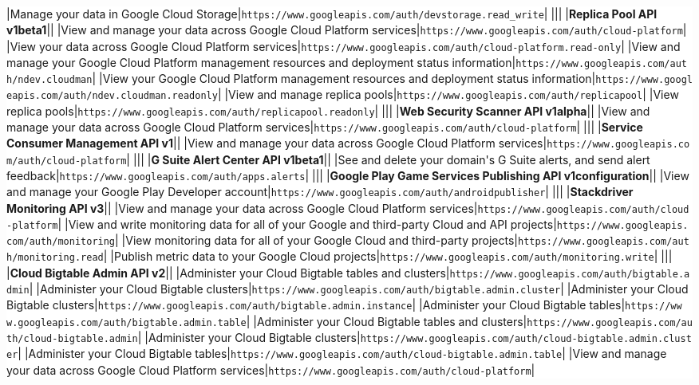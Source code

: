 |Manage your data in Google Cloud Storage|`https://www.googleapis.com/auth/devstorage.read_write`|
|||
|**Replica Pool API v1beta1**||
|View and manage your data across Google Cloud Platform services|`https://www.googleapis.com/auth/cloud-platform`|
|View your data across Google Cloud Platform services|`https://www.googleapis.com/auth/cloud-platform.read-only`|
|View and manage your Google Cloud Platform management resources and deployment status information|`https://www.googleapis.com/auth/ndev.cloudman`|
|View your Google Cloud Platform management resources and deployment status information|`https://www.googleapis.com/auth/ndev.cloudman.readonly`|
|View and manage replica pools|`https://www.googleapis.com/auth/replicapool`|
|View replica pools|`https://www.googleapis.com/auth/replicapool.readonly`|
|||
|**Web Security Scanner API v1alpha**||
|View and manage your data across Google Cloud Platform services|`https://www.googleapis.com/auth/cloud-platform`|
|||
|**Service Consumer Management API v1**||
|View and manage your data across Google Cloud Platform services|`https://www.googleapis.com/auth/cloud-platform`|
|||
|**G Suite Alert Center API v1beta1**||
|See and delete your domain's G Suite alerts, and send alert feedback|`https://www.googleapis.com/auth/apps.alerts`|
|||
|**Google Play Game Services Publishing API v1configuration**||
|View and manage your Google Play Developer account|`https://www.googleapis.com/auth/androidpublisher`|
|||
|**Stackdriver Monitoring API v3**||
|View and manage your data across Google Cloud Platform services|`https://www.googleapis.com/auth/cloud-platform`|
|View and write monitoring data for all of your Google and third-party Cloud and API projects|`https://www.googleapis.com/auth/monitoring`|
|View monitoring data for all of your Google Cloud and third-party projects|`https://www.googleapis.com/auth/monitoring.read`|
|Publish metric data to your Google Cloud projects|`https://www.googleapis.com/auth/monitoring.write`|
|||
|**Cloud Bigtable Admin API v2**||
|Administer your Cloud Bigtable tables and clusters|`https://www.googleapis.com/auth/bigtable.admin`|
|Administer your Cloud Bigtable clusters|`https://www.googleapis.com/auth/bigtable.admin.cluster`|
|Administer your Cloud Bigtable clusters|`https://www.googleapis.com/auth/bigtable.admin.instance`|
|Administer your Cloud Bigtable tables|`https://www.googleapis.com/auth/bigtable.admin.table`|
|Administer your Cloud Bigtable tables and clusters|`https://www.googleapis.com/auth/cloud-bigtable.admin`|
|Administer your Cloud Bigtable clusters|`https://www.googleapis.com/auth/cloud-bigtable.admin.cluster`|
|Administer your Cloud Bigtable tables|`https://www.googleapis.com/auth/cloud-bigtable.admin.table`|
|View and manage your data across Google Cloud Platform services|`https://www.googleapis.com/auth/cloud-platform`|